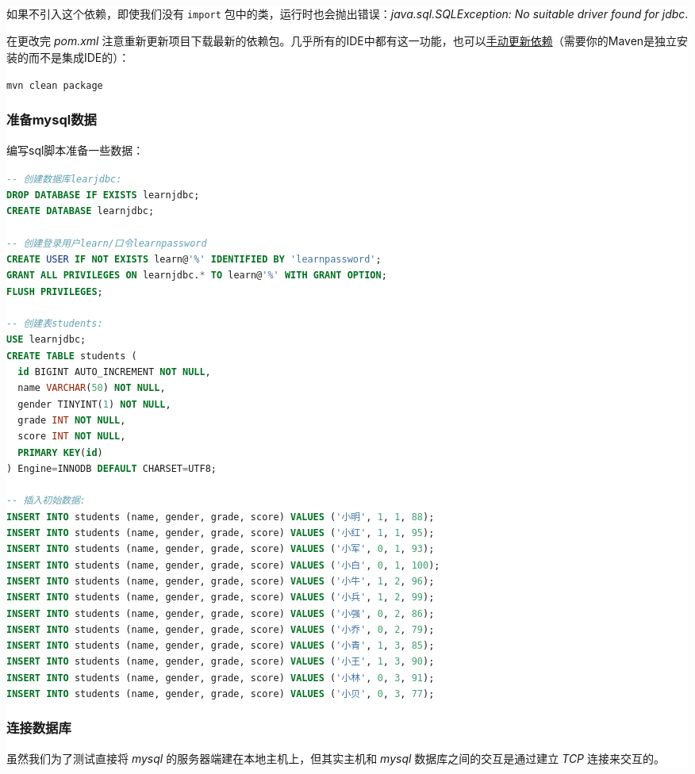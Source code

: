 如果不引入这个依赖，即使我们没有 `import` 包中的类，运行时也会抛出错误：*java.sql.SQLException: No suitable driver found for jdbc*.

在更改完 *pom.xml* 注意重新更新项目下载最新的依赖包。几乎所有的IDE中都有这一功能，也可以[手动更新依赖](/pages/08a6e4/#命令行)（需要你的Maven是独立安装的而不是集成IDE的）：

```bash
mvn clean package
```

### 准备mysql数据

编写sql脚本准备一些数据：

```sql
-- 创建数据库learjdbc:
DROP DATABASE IF EXISTS learnjdbc;
CREATE DATABASE learnjdbc;

-- 创建登录用户learn/口令learnpassword
CREATE USER IF NOT EXISTS learn@'%' IDENTIFIED BY 'learnpassword';
GRANT ALL PRIVILEGES ON learnjdbc.* TO learn@'%' WITH GRANT OPTION;
FLUSH PRIVILEGES;

-- 创建表students:
USE learnjdbc;
CREATE TABLE students (
  id BIGINT AUTO_INCREMENT NOT NULL,
  name VARCHAR(50) NOT NULL,
  gender TINYINT(1) NOT NULL,
  grade INT NOT NULL,
  score INT NOT NULL,
  PRIMARY KEY(id)
) Engine=INNODB DEFAULT CHARSET=UTF8;

-- 插入初始数据:
INSERT INTO students (name, gender, grade, score) VALUES ('小明', 1, 1, 88);
INSERT INTO students (name, gender, grade, score) VALUES ('小红', 1, 1, 95);
INSERT INTO students (name, gender, grade, score) VALUES ('小军', 0, 1, 93);
INSERT INTO students (name, gender, grade, score) VALUES ('小白', 0, 1, 100);
INSERT INTO students (name, gender, grade, score) VALUES ('小牛', 1, 2, 96);
INSERT INTO students (name, gender, grade, score) VALUES ('小兵', 1, 2, 99);
INSERT INTO students (name, gender, grade, score) VALUES ('小强', 0, 2, 86);
INSERT INTO students (name, gender, grade, score) VALUES ('小乔', 0, 2, 79);
INSERT INTO students (name, gender, grade, score) VALUES ('小青', 1, 3, 85);
INSERT INTO students (name, gender, grade, score) VALUES ('小王', 1, 3, 90);
INSERT INTO students (name, gender, grade, score) VALUES ('小林', 0, 3, 91);
INSERT INTO students (name, gender, grade, score) VALUES ('小贝', 0, 3, 77);
```

### 连接数据库

虽然我们为了测试直接将 *mysql* 的服务器端建在本地主机上，但其实主机和 *mysql* 数据库之间的交互是通过建立 *TCP* 连接来交互的。
